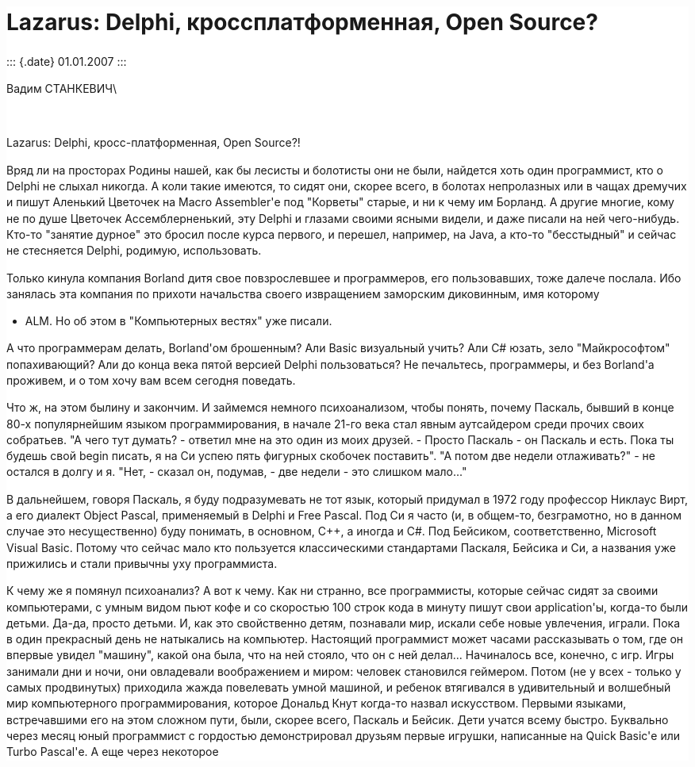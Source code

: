 Lazarus: Delphi, кроссплатформенная, Open Source?
=================================================

::: {.date}
01.01.2007
:::

Вадим СТАНКЕВИЧ\

 

Lazarus: Delphi, кросс-платформенная, Open Source?!

Вряд ли на просторах Родины нашей, как бы лесисты и болотисты они не
были, найдется хоть один программист, кто о Delphi не слыхал никогда. А
коли такие имеются, то сидят они, скорее всего, в болотах непролазных
или в чащах дремучих и пишут Аленький Цветочек на Macro Assembler\'е под
\"Корветы\" старые, и ни к чему им Борланд. А другие многие, кому не по
душе Цветочек Ассемблерненький, эту Delphi и глазами своими ясными
видели, и даже писали на ней чего-нибудь. Кто-то \"занятие дурное\" это
бросил после курса первого, и перешел, например, на Java, а кто-то
\"бесстыдный\" и сейчас не стесняется Delphi, родимую, использовать.

Только кинула компания Borland дитя свое повзрослевшее и программеров,
его пользовавших, тоже далече послала. Ибо занялась эта компания по
прихоти начальства своего извращением заморским диковинным, имя которому
- ALM. Но об этом в \"Компьютерных вестях\" уже писали.

А что программерам делать, Borland\'ом брошенным? Али Basic визуальный
учить? Али C\# юзать, зело \"Майкрософтом\" попахивающий? Али до конца
века пятой версией Delphi пользоваться? Не печальтесь, программеры, и
без Borland\'а проживем, и о том хочу вам всем сегодня поведать.

Что ж, на этом былину и закончим. И займемся немного психоанализом,
чтобы понять, почему Паскаль, бывший в конце 80-х популярнейшим языком
программирования, в начале 21-го века стал явным аутсайдером среди
прочих своих собратьев. \"А чего тут думать? - ответил мне на это один
из моих друзей. - Просто Паскаль - он Паскаль и есть. Пока ты будешь
свой begin писать, я на Си успею пять фигурных скобочек поставить\". \"А
потом две недели отлаживать?\" - не остался в долгу и я. \"Нет, - сказал
он, подумав, - две недели - это слишком мало\...\"

В дальнейшем, говоря Паскаль, я буду подразумевать не тот язык, который
придумал в 1972 году профессор Никлаус Вирт, а его диалект Object
Pascal, применяемый в Delphi и Free Pascal. Под Си я часто (и, в
общем-то, безграмотно, но в данном случае это несущественно) буду
понимать, в основном, С++, а иногда и C\#. Под Бейсиком, соответственно,
Microsoft Visual Basic. Потому что сейчас мало кто пользуется
классическими стандартами Паскаля, Бейсика и Си, а названия уже
прижились и стали привычны уху программиста.

К чему же я помянул психоанализ? А вот к чему. Как ни странно, все
программисты, которые сейчас сидят за своими компьютерами, с умным видом
пьют кофе и со скоростью 100 строк кода в минуту пишут свои
application\'ы, когда-то были детьми. Да-да, просто детьми. И, как это
свойственно детям, познавали мир, искали себе новые увлечения, играли.
Пока в один прекрасный день не натыкались на компьютер. Настоящий
программист может часами рассказывать о том, где он впервые увидел
\"машину\", какой она была, что на ней стояло, что он с ней делал\...
Начиналось все, конечно, с игр. Игры занимали дни и ночи, они овладевали
воображением и миром: человек становился геймером. Потом (не у всех -
только у самых продвинутых) приходила жажда повелевать умной машиной, и
ребенок втягивался в удивительный и волшебный мир компьютерного
программирования, которое Дональд Кнут когда-то назвал искусством.
Первыми языками, встречавшими его на этом сложном пути, были, скорее
всего, Паскаль и Бейсик. Дети учатся всему быстро. Буквально через месяц
юный программист с гордостью демонстрировал друзьям первые игрушки,
написанные на Quick Basic\'е или Turbo Pascal\'е. А еще через некоторое